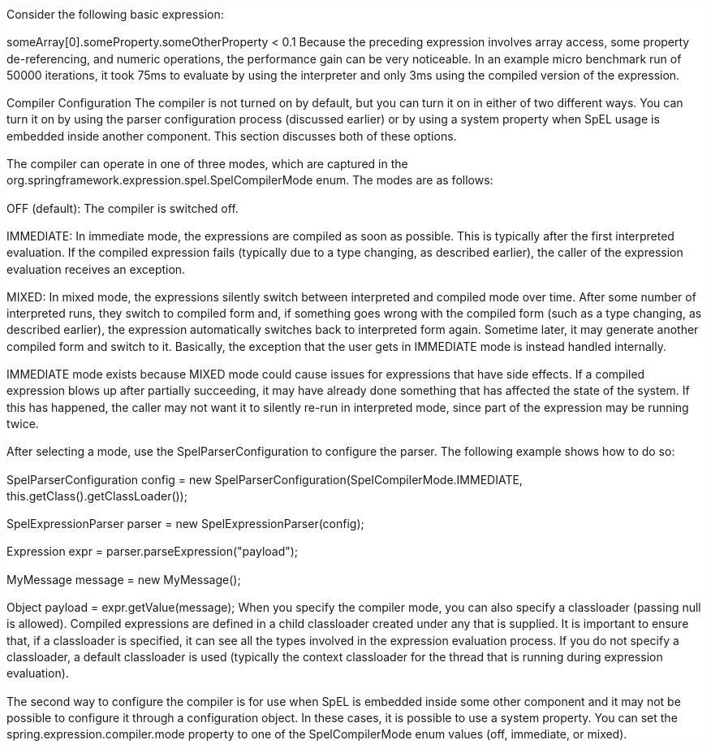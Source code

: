 Consider the following basic expression:

someArray[0].someProperty.someOtherProperty < 0.1
Because the preceding expression involves array access, some property de-referencing, and numeric operations, the performance gain can be very noticeable. In an example micro benchmark run of 50000 iterations, it took 75ms to evaluate by using the interpreter and only 3ms using the compiled version of the expression.

Compiler Configuration
The compiler is not turned on by default, but you can turn it on in either of two different ways. You can turn it on by using the parser configuration process (discussed earlier) or by using a system property when SpEL usage is embedded inside another component. This section discusses both of these options.

The compiler can operate in one of three modes, which are captured in the org.springframework.expression.spel.SpelCompilerMode enum. The modes are as follows:

OFF (default): The compiler is switched off.

IMMEDIATE: In immediate mode, the expressions are compiled as soon as possible. This is typically after the first interpreted evaluation. If the compiled expression fails (typically due to a type changing, as described earlier), the caller of the expression evaluation receives an exception.

MIXED: In mixed mode, the expressions silently switch between interpreted and compiled mode over time. After some number of interpreted runs, they switch to compiled form and, if something goes wrong with the compiled form (such as a type changing, as described earlier), the expression automatically switches back to interpreted form again. Sometime later, it may generate another compiled form and switch to it. Basically, the exception that the user gets in IMMEDIATE mode is instead handled internally.

IMMEDIATE mode exists because MIXED mode could cause issues for expressions that have side effects. If a compiled expression blows up after partially succeeding, it may have already done something that has affected the state of the system. If this has happened, the caller may not want it to silently re-run in interpreted mode, since part of the expression may be running twice.

After selecting a mode, use the SpelParserConfiguration to configure the parser. The following example shows how to do so:

SpelParserConfiguration config = new SpelParserConfiguration(SpelCompilerMode.IMMEDIATE,
    this.getClass().getClassLoader());

SpelExpressionParser parser = new SpelExpressionParser(config);

Expression expr = parser.parseExpression("payload");

MyMessage message = new MyMessage();

Object payload = expr.getValue(message);
When you specify the compiler mode, you can also specify a classloader (passing null is allowed). Compiled expressions are defined in a child classloader created under any that is supplied. It is important to ensure that, if a classloader is specified, it can see all the types involved in the expression evaluation process. If you do not specify a classloader, a default classloader is used (typically the context classloader for the thread that is running during expression evaluation).

The second way to configure the compiler is for use when SpEL is embedded inside some other component and it may not be possible to configure it through a configuration object. In these cases, it is possible to use a system property. You can set the spring.expression.compiler.mode property to one of the SpelCompilerMode enum values (off, immediate, or mixed).
